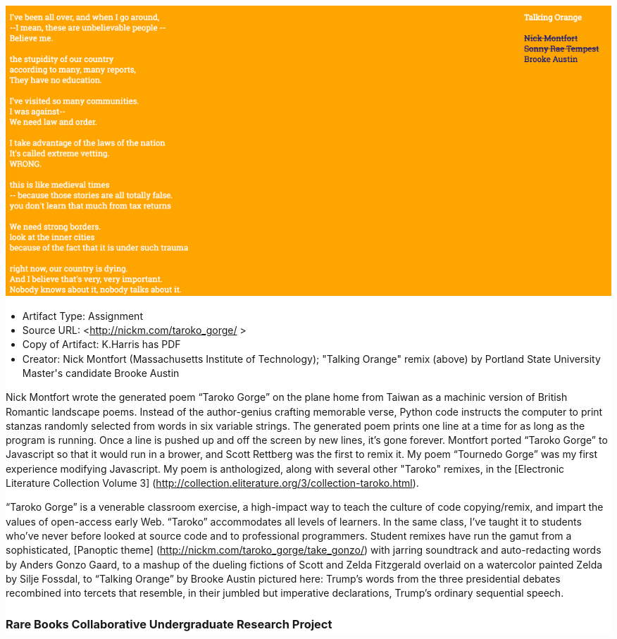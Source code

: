 ![screenshot](images/interface-javascript-poem.png) 
* Artifact Type: Assignment 
* Source URL: <http://nickm.com/taroko_gorge/ >
* Copy of Artifact: K.Harris has PDF
* Creator: Nick Montfort (Massachusetts Institute of Technology); "Talking Orange" remix (above) by Portland State University Master's candidate Brooke Austin

Nick Montfort wrote the generated poem “Taroko Gorge” on the plane home from Taiwan as a machinic version of British Romantic landscape poems.  Instead of the author-genius crafting memorable verse, Python code instructs the computer to print stanzas randomly selected from words in six variable strings.  The generated poem prints one line at a time for as long as the program is running.  Once a line is pushed up and off the screen by new lines, it’s gone forever.  Montfort ported “Taroko Gorge” to Javascript so that it would run in a brower, and Scott Rettberg was the first to remix it.  My poem “Tournedo Gorge” was my first experience modifying Javascript.  My poem is anthologized, along with several other "Taroko" remixes, in the [Electronic Literature Collection Volume 3] (http://collection.eliterature.org/3/collection-taroko.html).

“Taroko Gorge” is a venerable classroom exercise, a high-impact way to teach the culture of code copying/remix, and impart the values of open-access early Web.  “Taroko” accommodates all levels of learners.  In the same class, I’ve taught it to students who’ve never before looked at source code and to professional programmers.  Student remixes have run the gamut from a sophisticated, [Panoptic theme] (http://nickm.com/taroko_gorge/take_gonzo/) with jarring soundtrack and auto-redacting words by Anders Gonzo Gaard, to a mashup of the dueling fictions of Scott and Zelda Fitzgerald overlaid on a watercolor painted Zelda by Silje Fossdal, to “Talking Orange” by Brooke Austin pictured here: Trump’s words from the three presidential debates recombined into tercets that resemble, in their jumbled but imperative declarations, Trump’s ordinary sequential speech.

### Rare Books Collaborative Undergraduate Research Project
